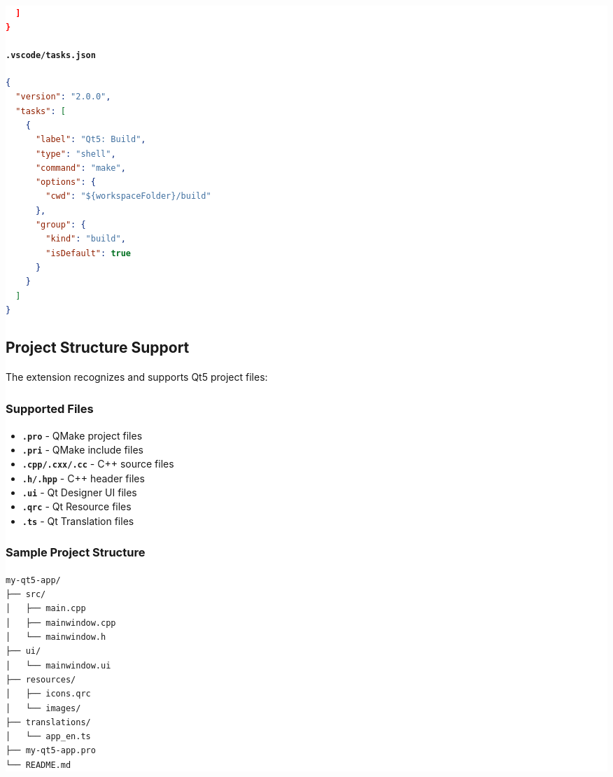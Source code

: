 ```json
  ]
}
```

#### `.vscode/tasks.json`

```json
{
  "version": "2.0.0",
  "tasks": [
    {
      "label": "Qt5: Build",
      "type": "shell",
      "command": "make",
      "options": {
        "cwd": "${workspaceFolder}/build"
      },
      "group": {
        "kind": "build",
        "isDefault": true
      }
    }
  ]
}
```

## Project Structure Support

The extension recognizes and supports Qt5 project files:

### Supported Files

- **`.pro`** - QMake project files
- **`.pri`** - QMake include files
- **`.cpp/.cxx/.cc`** - C++ source files
- **`.h/.hpp`** - C++ header files
- **`.ui`** - Qt Designer UI files
- **`.qrc`** - Qt Resource files
- **`.ts`** - Qt Translation files

### Sample Project Structure

```
my-qt5-app/
├── src/
│   ├── main.cpp
│   ├── mainwindow.cpp
│   └── mainwindow.h
├── ui/
│   └── mainwindow.ui
├── resources/
│   ├── icons.qrc
│   └── images/
├── translations/
│   └── app_en.ts
├── my-qt5-app.pro
└── README.md
```
